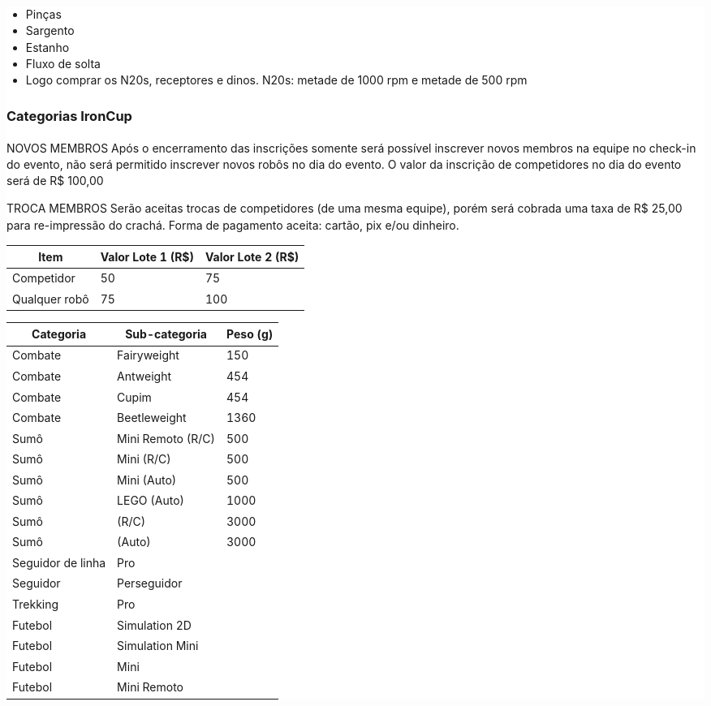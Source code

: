  - Pinças
  - Sargento
  - Estanho
  - Fluxo de solta
  - Logo comprar os N20s, receptores e dinos. N20s: metade de 1000 rpm e metade de 500 rpm

### Categorias IronCup

NOVOS MEMBROS
Após o encerramento das inscrições somente será possível inscrever novos membros na equipe no check-in do evento, não será permitido inscrever novos robôs no dia do evento. O valor da inscrição de competidores no dia do evento será de R$ 100,00

TROCA MEMBROS
Serão aceitas trocas de competidores (de uma mesma equipe), porém será cobrada uma taxa de R$ 25,00 para re-impressão do crachá. Forma de pagamento aceita: cartão, pix e/ou dinheiro.

| Item          | Valor Lote 1 (R$) | Valor Lote 2 (R$) |
| ------------- | ----------------- | ----------------- |
| Competidor    | 50                | 75                |
| Qualquer robô | 75                | 100               |

| Categoria         | Sub-categoria     | Peso (g) |
| ----------------- | ----------------- | -------- |
| Combate           | Fairyweight       | 150      |
| Combate           | Antweight         | 454      |
| Combate           | Cupim             | 454      |
| Combate           | Beetleweight      | 1360     |
| Sumô              | Mini Remoto (R/C) | 500      |
| Sumô              | Mini (R/C)        | 500      |
| Sumô              | Mini (Auto)       | 500      |
| Sumô              | LEGO (Auto)       | 1000     |
| Sumô              | (R/C)             | 3000     |
| Sumô              | (Auto)            | 3000     |
| Seguidor de linha | Pro               |          |
| Seguidor          | Perseguidor       |          |
| Trekking          | Pro               |          |
| Futebol           | Simulation 2D     |          |
| Futebol           | Simulation Mini   |          |
| Futebol           | Mini              |          |
| Futebol           | Mini Remoto       |          |
